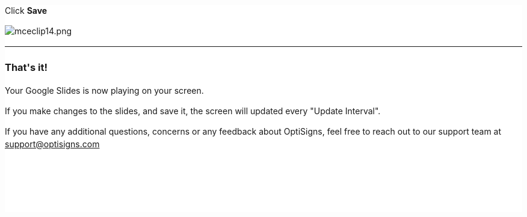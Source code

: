 <p class="XzvDs _208Ie _2Dym_ blog-post-text-font blog-post-text-color _2QAo- _25MYV _2R0Lu _2Dym_">Click <strong>Save</strong></p>
<div class="q2uC4 _2vlB-">
<div class="_2CvYQ c-Mgr _1K2V0 _1K2V0 _1hD8w">
<div class="_1Lhwj image-container" data-hook="imageViewer">
<div class="xdJBZ"><img src="https://support.optisigns.com/hc/article_attachments/26482179676307" alt="mceclip14.png"></div>
</div>
</div>
</div>
<hr>
<h3 id="h_01J1T4S68TF5RW4EFWEQC9XTE0" class="XzvDs _208Ie _2Dym_ blog-post-text-font blog-post-text-color _2QAo- _25MYV _2R0Lu _2Dym_">That's it!</h3>
<p class="XzvDs _208Ie _2Dym_ blog-post-text-font blog-post-text-color _2QAo- _25MYV _2R0Lu _2Dym_">Your Google Slides is now playing on your screen.</p>
<p class="XzvDs _208Ie _2Dym_ blog-post-text-font blog-post-text-color _2QAo- _25MYV _2R0Lu _2Dym_">If you make changes to the slides, and save it, the screen will updated every "Update Interval".</p>
<p class="XzvDs _208Ie _2Dym_ blog-post-text-font blog-post-text-color _2QAo- _25MYV _2R0Lu _2Dym_">If you have any additional questions, concerns or any feedback about OptiSigns, feel free to reach out to our support team at <a href="mailto:support@optisigns.com" target="_self">support@optisigns.com</a></p>
<div class="q2uC4 _2vlB-">
<div class="_2CvYQ c-Mgr _1K2V0 _1K2V0 _3LSSz _2elWP _2elWP">
<div class="_2NwBk _3psod" data-hook="divider-single"> </div>
</div>
</div>
<p class="XzvDs _208Ie _2Dym_ blog-post-text-font blog-post-text-color _2QAo- _25MYV _2R0Lu _2Dym_"> </p>
<div class="q2uC4 _2vlB-">
<div class="_2CvYQ c-Mgr _1K2V0 _1K2V0 _3LSSz _2elWP _2elWP">
<div class="_2NwBk _3psod" data-hook="divider-single"> </div>
</div>
</div>
</div>
</div>
</div>
</div>
</article>
</div>